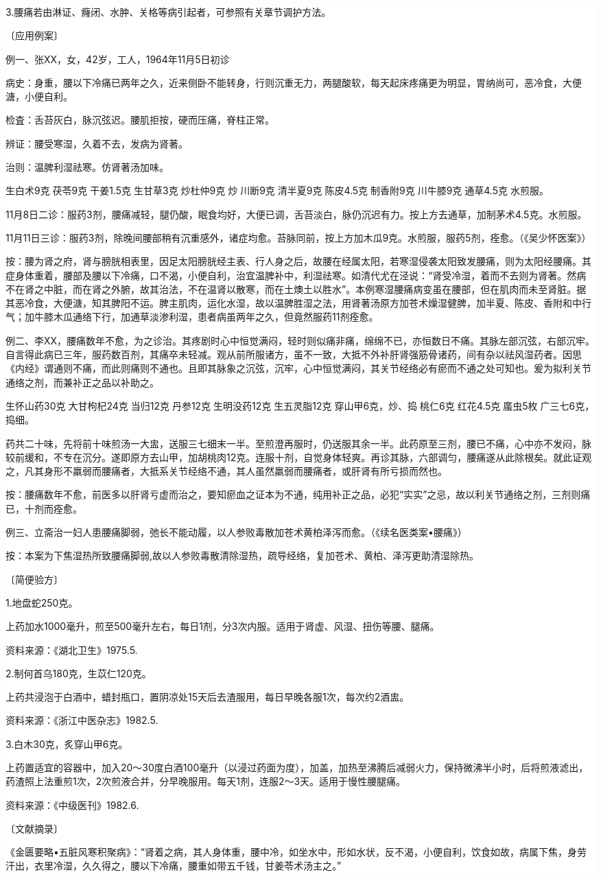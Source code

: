 3.腰痛若由淋证、癃闭、水肿、关格等病引起者，可参照有关章节调护方法。

〔应用例案〕

例一、张XX，女，42岁，工人，1964年11月5日初诊

病史：身重，腰以下冷痛已两年之久，近来侧卧不能转身，行则沉重无力，两腿酸软，每天起床疼痛更为明显，胃纳尚可，恶冷食，大便溏，小便自利。

检査：舌苔灰白，脉沉弦迟。腰肌拒按，硬而压痛，脊柱正常。

辨证：腰受寒湿，久着不去，发病为肾著。

治则：温脾利湿祛寒。仿肾著汤加味。

生白术9克    茯苓9克    干姜1.5克    生甘草3克    炒杜仲9克   炒 川断9克     清半夏9克      陈皮4.5克     制香附9克    川牛膝9克      通草4.5克       水煎服。

11月8日二诊：服药3剂，腰痛减轻，腿仍酸，眠食均好，大便已调，舌苔淡白，脉仍沉迟有力。按上方去通草，加制茅术4.5克。水煎服。

11月11日三诊：服药3剂，除晚间腰部稍有沉重感外，诸症均愈。苔脉同前，按上方加木瓜9克。水煎服，服药5剂，痊愈。（《吴少怀医案》）

按：腰为肾之府，肾与膀胱相表里，因足太阳膀胱经主表、行人身之后，故腰在经属太阳，若寒湿侵袭太阳致发腰痛，则为太阳经腰痛。其症身体重着，腰部及腰以下冷痛，口不渴，小便自利，治宜温脾补中，利湿祛寒。如清代尤在泾说：“肾受冷湿，着而不去则为肾著。然病不在肾之中脏，而在肾之外腑，故其治法，不在温肾以散寒，而在土燠土以胜水”。本例寒湿腰痛病变虽在腰部，但在肌肉而未至肾脏。据其恶冷食，大便溏，知其脾阳不运。脾主肌肉，运化水湿，故以温脾胜湿之法，用肾著汤原方加苍术燥湿健脾，加半夏、陈皮、香附和中行气；加牛膝木瓜通络下行，加通草淡渗利湿，患者病虽两年之久，但竟然服药11剂痊愈。

例二、李XX，腰痛数年不愈，为之诊治。其疼剧时心中恒觉满闷，轻时则似痛非痛，绵绵不已，亦恒数日不痛。其脉左部沉弦，右部沉牢。自言得此病已三年，服药数百剂，其痛卒未轻减。观从前所服诸方，虽不一致，大抵不外补肝肾强筋骨诸药，间有杂以祛风湿药者。因思《内经》谓通则不痛，而此则痛则不通也。且即其脉象之沉弦，沉牢，心中恒觉满闷，其关节经络必有瘀而不通之处可知也。爰为拟利关节通络之剂，而兼补正之品以补助之。

生怀山药30克     大甘枸杞24克     当归12克       丹参12克    生明没药12克      生五灵脂12克   穿山甲6克，炒、捣    桃仁6克   红花4.5克     䗪虫5枚      广三七6克，捣细。

药共二十味，先将前十味煎汤一大盅，送服三七细末一半。至煎澄再服时，仍送服其余一半。此药原至三剂，腰已不痛，心中亦不发闷，脉较前缓和，不专在沉分。遂即原方去山甲，加胡桃肉12克。连服十剂，自觉身体轻爽。再诊其脉，六部调匀，腰痛遂从此除根矣。就此证观之，凡其身形不羸弱而腰痛者，大抵系关节经络不通，其人虽然羸弱而腰痛者，或肝肾有所亏损而然也。

按：腰痛数年不愈，前医多以肝肾亏虚而治之，要知瘀血之证本为不通，纯用补正之品，必犯“实实”之忌，故以利关节通络之剂，三剂则痛已，十剂而痊愈。

例三、立斋治一妇人患腰痛脚弱，弛长不能动履，以人参败毒散加苍术黄柏泽泻而愈。（《续名医类案•腰痛》）

按：本案为下焦湿热所致腰痛脚弱,故以人参败毒散清除湿热，疏导经络，复加苍术、黄柏、泽泻更助清湿除热。

〔简便验方〕

1.地盘蛇250克。

上药加水1000毫升，煎至500毫升左右，每日1剂，分3次内服。适用于肾虚、风湿、扭伤等腰、腿痛。

资料来源：《湖北卫生》1975.5.

2.制何首乌180克，生苡仁120克。

上药共浸泡于白酒中，蜡封瓶口，置阴凉处15天后去渣服用，每日早晚各服1次，每次约2酒盅。

资料来源：《浙江中医杂志》1982.5.

3.白木30克，炙穿山甲6克。

上药置适宜的容器中，加入20〜30度白酒100毫升（以浸过药面为度），加盖，加热至沸腾后减弱火力，保持微沸半小时，后将煎液滤出，药渣照上法重煎1次，2次煎液合并，分早晚服用。每天1剂，连服2〜3天。适用于慢性腰腿痛。

资料来源：《中级医刊》1982.6.

〔文献摘录〕

《金匮要略•五脏风寒积聚病》：“肾着之病，其人身体重，腰中冷，如坐水中，形如水状，反不渴，小便自利，饮食如故，病属下焦，身劳汗出，衣里冷湿，久久得之，腰以下冷痛，腰重如带五千钱，甘姜苓术汤主之。”
